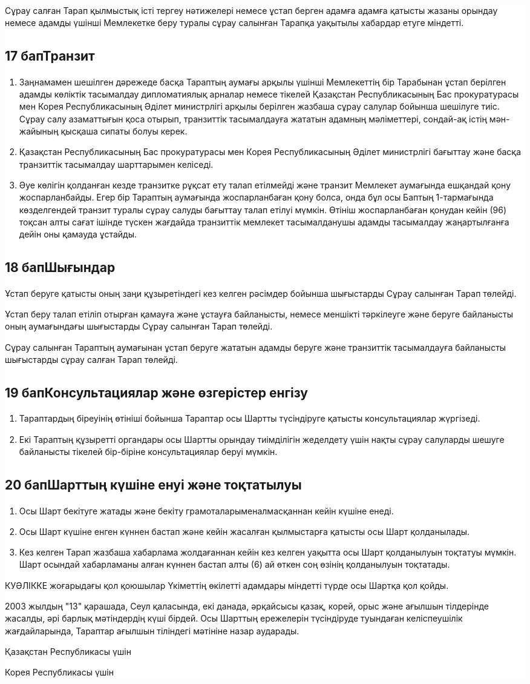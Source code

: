 Сұрау салған Тарап қылмыстық істі тергеу нәтижелері немесе ұстап берген адамға адамға қатысты жазаны орындау немесе адамды үшінші Мемлекетке беру туралы сұрау салынған Тарапқа уақытылы хабардар етуге міндетті.

## 17 бапТранзит

1. Заңнамамен шешілген дәрежеде басқа Тараптың аумағы арқылы үшінші Мемлекеттің бір Тарабынан ұстап берілген адамды көліктік тасымалдау дипломатиялық арналар немесе тікелей Қазақстан Республикасының Бас прокуратурасы мен Корея Республикасының Әділет министрлігі арқылы берілген жазбаша сұрау салулар бойынша шешілуге тиіс. Сұрау салу азаматтығын қоса отырып, транзиттік тасымалдауға жататын адамның мәліметтері, сондай-ақ істің мән-жайының қысқаша сипаты болуы керек.

2. Қазақстан Республикасының Бас прокуратурасы мен Корея Республикасының Әділет министрлігі бағыттау және басқа транзиттік тасымалдау шарттарымен келіседі.

3. Әуе көлігін қолданған кезде транзитке рұқсат ету талап етілмейді және транзит Мемлекет аумағында ешқандай қону жоспарланбайды. Егер бір Тараптың аумағында жоспарланбаған қону болса, онда бұл осы Баптың 1-тармағында көзделгендей транзит туралы сұрау салуды бағыттау талап етілуі мүмкін. Өтініш жоспарланбаған қонудан кейін (96) тоқсан алты сағат ішінде түскен жағдайда транзиттік мемлекет тасымалданушы адамды тасымалдау жаңартылғанға дейін оны қамауда ұстайды.

## 18 бапШығындар

Ұстап беруге қатысты оның заңи құзыретіндегі кез келген рәсімдер бойынша шығыстарды Сұрау салынған Тарап төлейді.

Ұстап беру талап етіліп отырған қамауға және ұстауға байланысты, немесе меншікті тәркілеуге және беруге байланысты оның аумағындағы шығыстарды Сұрау салынған Тарап төлейді.

Сұрау салынған Тараптың аумағынан ұстап беруге жататын адамды беруге және транзиттік тасымалдауға байланысты шығыстарды сұрау салған Тарап төлейді.

## 19 бапКонсультациялар және өзгерістер енгізу

1. Тараптардың біреуінің өтініші бойынша Тараптар осы Шартты түсіндіруге қатысты консультациялар жүргізеді.

2. Екі Тараптың құзыретті органдары осы Шартты орындау тиімділігін жеделдету үшін нақты сұрау салуларды шешуге байланысты тікелей бір-біріне консультациялар беруі мүмкін.

## 20 бапШарттың күшіне енуі және тоқтатылуы

1. Осы Шарт бекітуге жатады және бекіту грамоталарыменалмасқаннан кейін күшіне енеді.

2. Осы Шарт күшіне енген күннен бастап және кейін жасалған қылмыстарға қатысты осы Шарт қолданылады.

3. Кез келген Тарап жазбаша хабарлама жолдағаннан кейін кез келген уақытта осы Шарт қолданылуын тоқтатуы мүмкін. Шарт осындай хабарламаны алған күннен бастап алты (6) ай өткен соң өзінің қолданылуын тоқтатады.

КУӘЛІККЕ жоғарыдағы қол қоюшылар Үкіметтің өкілетті адамдары міндетті түрде осы Шартқа қол қойды.

2003 жылдың "13" қарашада, Сеул қаласында, екі данада, әрқайсысы қазақ, корей, орыс және ағылшын тілдерінде жасалды, әрі барлық мәтіндердің күші бірдей. Осы Шарттың ережелерін түсіндіруде туындаған келіспеушілік жағдайларында, Тараптар ағылшын тіліндегі мәтініне назар аударады.

Қа­зақ­стан Рес­пуб­ли­ка­сы үшін

Ко­рея Рес­пуб­ли­ка­сы үшін

